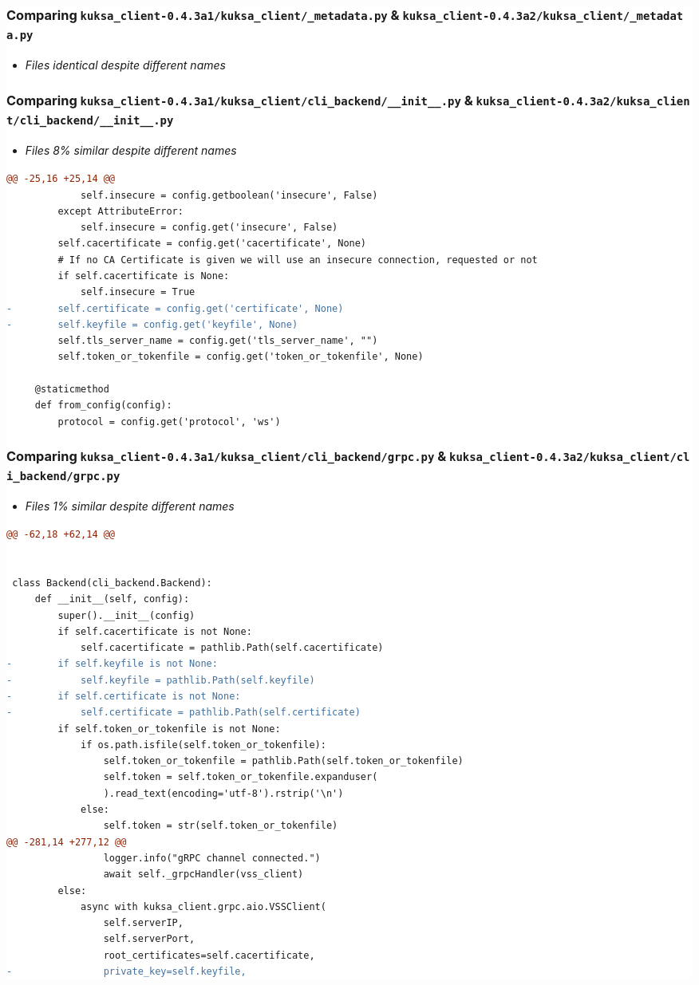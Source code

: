 ### Comparing `kuksa_client-0.4.3a1/kuksa_client/_metadata.py` & `kuksa_client-0.4.3a2/kuksa_client/_metadata.py`

 * *Files identical despite different names*

### Comparing `kuksa_client-0.4.3a1/kuksa_client/cli_backend/__init__.py` & `kuksa_client-0.4.3a2/kuksa_client/cli_backend/__init__.py`

 * *Files 8% similar despite different names*

```diff
@@ -25,16 +25,14 @@
             self.insecure = config.getboolean('insecure', False)
         except AttributeError:
             self.insecure = config.get('insecure', False)
         self.cacertificate = config.get('cacertificate', None)
         # If no CA Certificate is given we will use an insecure connection, requested or not
         if self.cacertificate is None:
             self.insecure = True
-        self.certificate = config.get('certificate', None)
-        self.keyfile = config.get('keyfile', None)
         self.tls_server_name = config.get('tls_server_name', "")
         self.token_or_tokenfile = config.get('token_or_tokenfile', None)
 
     @staticmethod
     def from_config(config):
         protocol = config.get('protocol', 'ws')
```

### Comparing `kuksa_client-0.4.3a1/kuksa_client/cli_backend/grpc.py` & `kuksa_client-0.4.3a2/kuksa_client/cli_backend/grpc.py`

 * *Files 1% similar despite different names*

```diff
@@ -62,18 +62,14 @@
 
 
 class Backend(cli_backend.Backend):
     def __init__(self, config):
         super().__init__(config)
         if self.cacertificate is not None:
             self.cacertificate = pathlib.Path(self.cacertificate)
-        if self.keyfile is not None:
-            self.keyfile = pathlib.Path(self.keyfile)
-        if self.certificate is not None:
-            self.certificate = pathlib.Path(self.certificate)
         if self.token_or_tokenfile is not None:
             if os.path.isfile(self.token_or_tokenfile):
                 self.token_or_tokenfile = pathlib.Path(self.token_or_tokenfile)
                 self.token = self.token_or_tokenfile.expanduser(
                 ).read_text(encoding='utf-8').rstrip('\n')
             else:
                 self.token = str(self.token_or_tokenfile)
@@ -281,14 +277,12 @@
                 logger.info("gRPC channel connected.")
                 await self._grpcHandler(vss_client)
         else:
             async with kuksa_client.grpc.aio.VSSClient(
                 self.serverIP,
                 self.serverPort,
                 root_certificates=self.cacertificate,
-                private_key=self.keyfile,
```